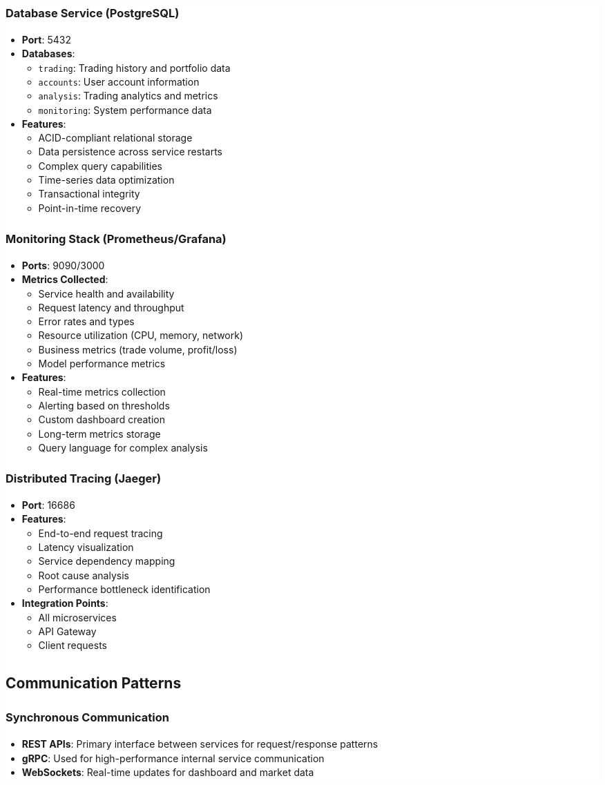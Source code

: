 ### Database Service (PostgreSQL)
- **Port**: 5432
- **Databases**:
  - `trading`: Trading history and portfolio data
  - `accounts`: User account information
  - `analysis`: Trading analytics and metrics
  - `monitoring`: System performance data
- **Features**:
  - ACID-compliant relational storage
  - Data persistence across service restarts
  - Complex query capabilities
  - Time-series data optimization
  - Transactional integrity
  - Point-in-time recovery

### Monitoring Stack (Prometheus/Grafana)
- **Ports**: 9090/3000
- **Metrics Collected**:
  - Service health and availability
  - Request latency and throughput
  - Error rates and types
  - Resource utilization (CPU, memory, network)
  - Business metrics (trade volume, profit/loss)
  - Model performance metrics
- **Features**:
  - Real-time metrics collection
  - Alerting based on thresholds
  - Custom dashboard creation
  - Long-term metrics storage
  - Query language for complex analysis

### Distributed Tracing (Jaeger)
- **Port**: 16686
- **Features**:
  - End-to-end request tracing
  - Latency visualization
  - Service dependency mapping
  - Root cause analysis
  - Performance bottleneck identification
- **Integration Points**:
  - All microservices
  - API Gateway
  - Client requests

## Communication Patterns

### Synchronous Communication
- **REST APIs**: Primary interface between services for request/response patterns
- **gRPC**: Used for high-performance internal service communication
- **WebSockets**: Real-time updates for dashboard and market data
